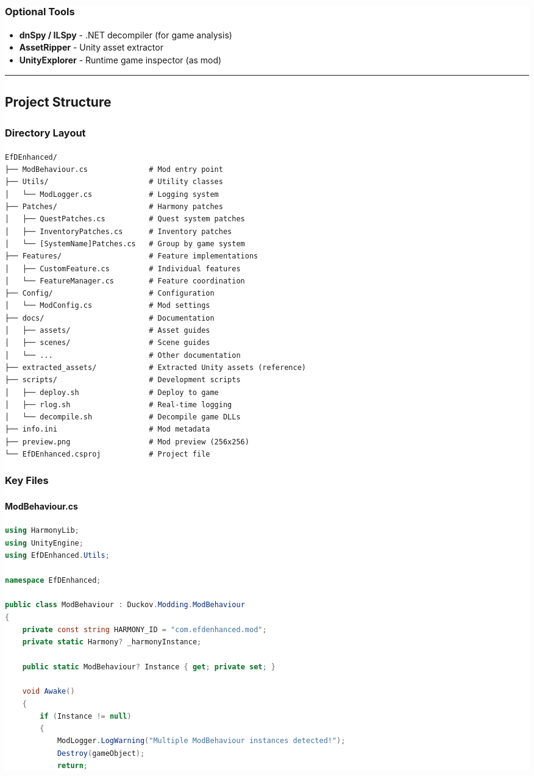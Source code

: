 ### Optional Tools
- **dnSpy / ILSpy** - .NET decompiler (for game analysis)
- **AssetRipper** - Unity asset extractor
- **UnityExplorer** - Runtime game inspector (as mod)

---

## Project Structure

### Directory Layout

```
EfDEnhanced/
├── ModBehaviour.cs              # Mod entry point
├── Utils/                       # Utility classes
│   └── ModLogger.cs             # Logging system
├── Patches/                     # Harmony patches
│   ├── QuestPatches.cs          # Quest system patches
│   ├── InventoryPatches.cs      # Inventory patches
│   └── [SystemName]Patches.cs   # Group by game system
├── Features/                    # Feature implementations
│   ├── CustomFeature.cs         # Individual features
│   └── FeatureManager.cs        # Feature coordination
├── Config/                      # Configuration
│   └── ModConfig.cs             # Mod settings
├── docs/                        # Documentation
│   ├── assets/                  # Asset guides
│   ├── scenes/                  # Scene guides
│   └── ...                      # Other documentation
├── extracted_assets/            # Extracted Unity assets (reference)
├── scripts/                     # Development scripts
│   ├── deploy.sh                # Deploy to game
│   ├── rlog.sh                  # Real-time logging
│   └── decompile.sh             # Decompile game DLLs
├── info.ini                     # Mod metadata
├── preview.png                  # Mod preview (256x256)
└── EfDEnhanced.csproj           # Project file
```

### Key Files

#### ModBehaviour.cs
```csharp
using HarmonyLib;
using UnityEngine;
using EfDEnhanced.Utils;

namespace EfDEnhanced;

public class ModBehaviour : Duckov.Modding.ModBehaviour
{
    private const string HARMONY_ID = "com.efdenhanced.mod";
    private static Harmony? _harmonyInstance;
    
    public static ModBehaviour? Instance { get; private set; }
    
    void Awake()
    {
        if (Instance != null)
        {
            ModLogger.LogWarning("Multiple ModBehaviour instances detected!");
            Destroy(gameObject);
            return;
```